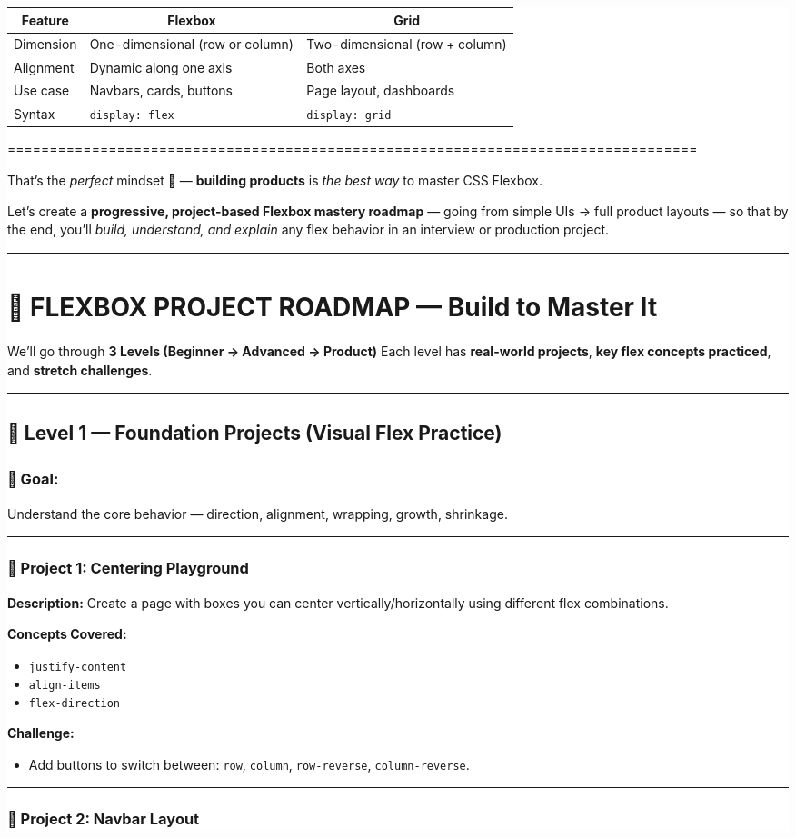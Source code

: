 | Feature   | Flexbox                         | Grid                           |
| --------- | ------------------------------- | ------------------------------ |
| Dimension | One-dimensional (row or column) | Two-dimensional (row + column) |
| Alignment | Dynamic along one axis          | Both axes                      |
| Use case  | Navbars, cards, buttons         | Page layout, dashboards        |
| Syntax    | `display: flex`                 | `display: grid`                |


==================================================================================


That’s the *perfect* mindset 💪 — **building products** is *the best way* to master CSS Flexbox.

Let’s create a **progressive, project-based Flexbox mastery roadmap** — going from simple UIs → full product layouts — so that by the end, you’ll *build, understand, and explain* any flex behavior in an interview or production project.

---

# 🧱 FLEXBOX PROJECT ROADMAP — Build to Master It

We’ll go through **3 Levels (Beginner → Advanced → Product)**
Each level has **real-world projects**, **key flex concepts practiced**, and **stretch challenges**.

---

## 🌱 Level 1 — Foundation Projects (Visual Flex Practice)

### 🎯 Goal:

Understand the core behavior — direction, alignment, wrapping, growth, shrinkage.

---

### 🧩 Project 1: Centering Playground

**Description:**
Create a page with boxes you can center vertically/horizontally using different flex combinations.

**Concepts Covered:**

* `justify-content`
* `align-items`
* `flex-direction`

**Challenge:**

* Add buttons to switch between: `row`, `column`, `row-reverse`, `column-reverse`.

---

### 🧩 Project 2: Navbar Layout
